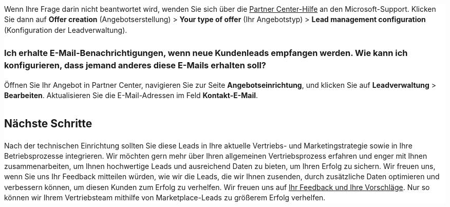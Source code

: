 Wenn Ihre Frage darin nicht beantwortet wird, wenden Sie sich über die [Partner Center-Hilfe](https://aka.ms/marketplacepublishersupport) an den Microsoft-Support. Klicken Sie dann auf **Offer creation** (Angebotserstellung) > **Your type of offer** (Ihr Angebotstyp) > **Lead management configuration** (Konfiguration der Leadverwaltung).

### <a name="im-receiving-email-notifications-when-new-customer-leads-are-received-how-can-i-configure-someone-else-to-receive-these-emails"></a>Ich erhalte E-Mail-Benachrichtigungen, wenn neue Kundenleads empfangen werden. Wie kann ich konfigurieren, dass jemand anderes diese E-Mails erhalten soll?

Öffnen Sie Ihr Angebot in Partner Center, navigieren Sie zur Seite **Angebotseinrichtung**, und klicken Sie auf **Leadverwaltung** > **Bearbeiten**. Aktualisieren Sie die E-Mail-Adressen im Feld **Kontakt-E-Mail**.

## <a name="next-steps"></a>Nächste Schritte

Nach der technischen Einrichtung sollten Sie diese Leads in Ihre aktuelle Vertriebs- und Marketingstrategie sowie in Ihre Betriebsprozesse integrieren. Wir möchten gern mehr über Ihren allgemeinen Vertriebsprozess erfahren und enger mit Ihnen zusammenarbeiten, um Ihnen hochwertige Leads und ausreichend Daten zu bieten, um Ihren Erfolg zu sichern. Wir freuen uns, wenn Sie uns Ihr Feedback mitteilen würden, wie wir die Leads, die wir Ihnen zusenden, durch zusätzliche Daten optimieren und verbessern können, um diesen Kunden zum Erfolg zu verhelfen. Wir freuen uns auf [Ihr Feedback und Ihre Vorschläge](mailto:AzureMarketOnboard@microsoft.com). Nur so können wir Ihrem Vertriebsteam mithilfe von Marketplace-Leads zu größerem Erfolg verhelfen.
